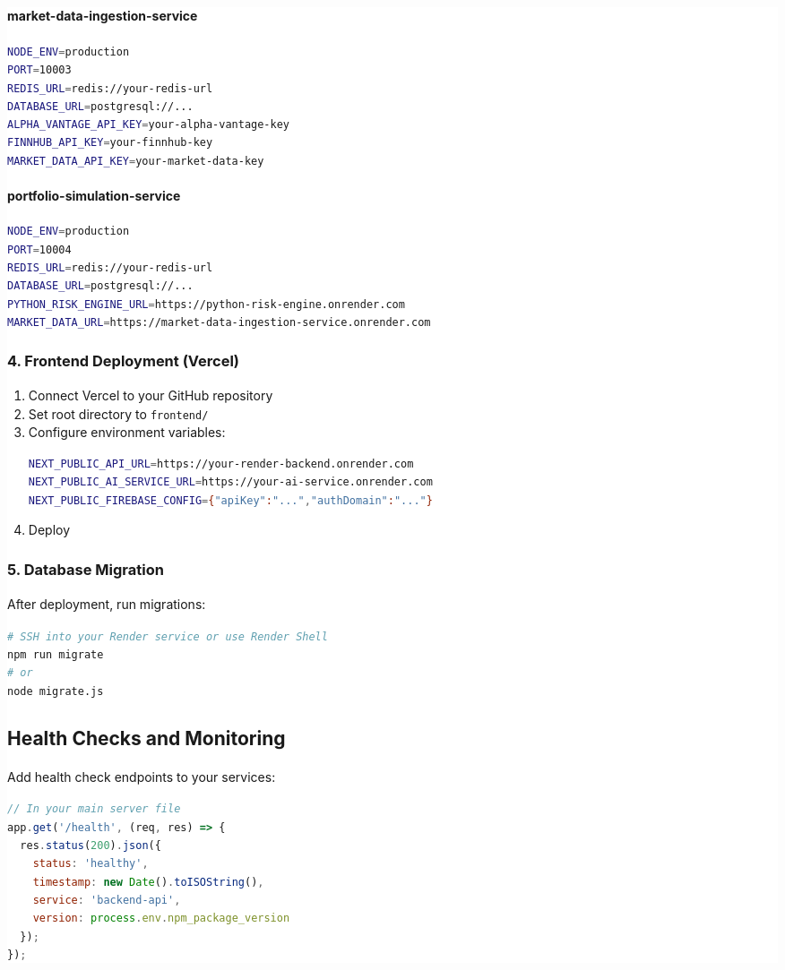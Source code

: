 #### **market-data-ingestion-service**
```bash
NODE_ENV=production
PORT=10003
REDIS_URL=redis://your-redis-url
DATABASE_URL=postgresql://...
ALPHA_VANTAGE_API_KEY=your-alpha-vantage-key
FINNHUB_API_KEY=your-finnhub-key
MARKET_DATA_API_KEY=your-market-data-key
```

#### **portfolio-simulation-service**
```bash
NODE_ENV=production
PORT=10004
REDIS_URL=redis://your-redis-url
DATABASE_URL=postgresql://...
PYTHON_RISK_ENGINE_URL=https://python-risk-engine.onrender.com
MARKET_DATA_URL=https://market-data-ingestion-service.onrender.com
```

### 4. Frontend Deployment (Vercel)
1. Connect Vercel to your GitHub repository
2. Set root directory to `frontend/`
3. Configure environment variables:
   ```bash
   NEXT_PUBLIC_API_URL=https://your-render-backend.onrender.com
   NEXT_PUBLIC_AI_SERVICE_URL=https://your-ai-service.onrender.com
   NEXT_PUBLIC_FIREBASE_CONFIG={"apiKey":"...","authDomain":"..."}
   ```
4. Deploy

### 5. Database Migration
After deployment, run migrations:
```bash
# SSH into your Render service or use Render Shell
npm run migrate
# or
node migrate.js
```

## Health Checks and Monitoring

Add health check endpoints to your services:

```javascript
// In your main server file
app.get('/health', (req, res) => {
  res.status(200).json({ 
    status: 'healthy', 
    timestamp: new Date().toISOString(),
    service: 'backend-api',
    version: process.env.npm_package_version 
  });
});
```
